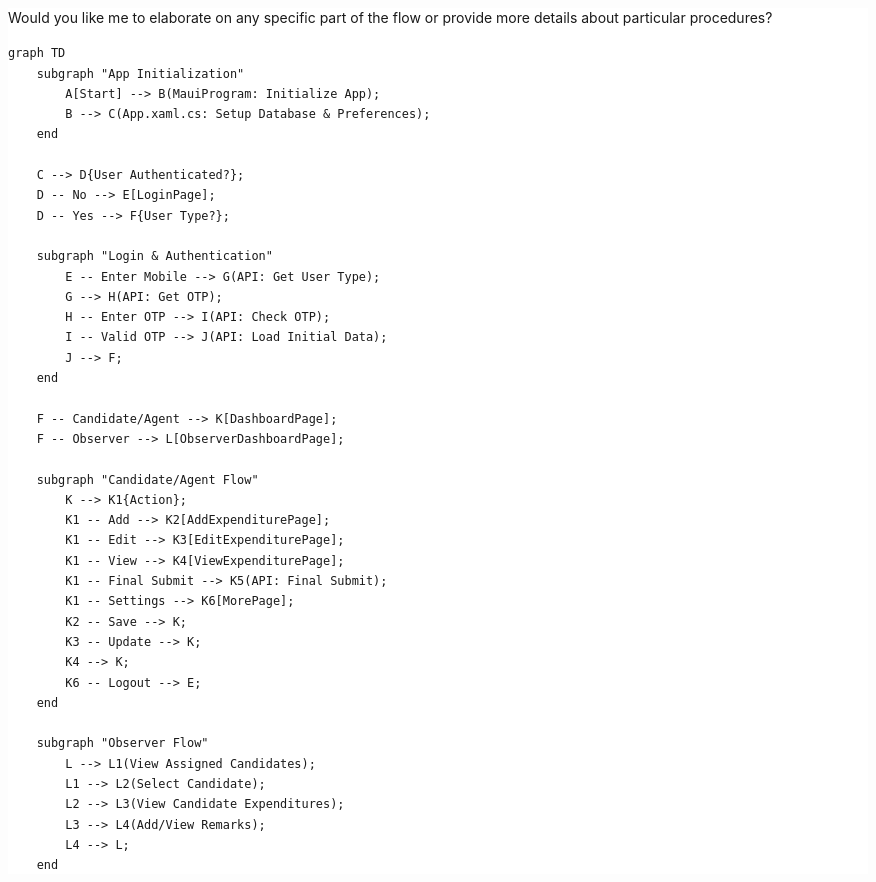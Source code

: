 Would you like me to elaborate on any specific part of the flow or provide more details about particular procedures?

```mermaid
graph TD
    subgraph "App Initialization"
        A[Start] --> B(MauiProgram: Initialize App);
        B --> C(App.xaml.cs: Setup Database & Preferences);
    end

    C --> D{User Authenticated?};
    D -- No --> E[LoginPage];
    D -- Yes --> F{User Type?};

    subgraph "Login & Authentication"
        E -- Enter Mobile --> G(API: Get User Type);
        G --> H(API: Get OTP);
        H -- Enter OTP --> I(API: Check OTP);
        I -- Valid OTP --> J(API: Load Initial Data);
        J --> F;
    end

    F -- Candidate/Agent --> K[DashboardPage];
    F -- Observer --> L[ObserverDashboardPage];

    subgraph "Candidate/Agent Flow"
        K --> K1{Action};
        K1 -- Add --> K2[AddExpenditurePage];
        K1 -- Edit --> K3[EditExpenditurePage];
        K1 -- View --> K4[ViewExpenditurePage];
        K1 -- Final Submit --> K5(API: Final Submit);
        K1 -- Settings --> K6[MorePage];
        K2 -- Save --> K;
        K3 -- Update --> K;
        K4 --> K;
        K6 -- Logout --> E;
    end

    subgraph "Observer Flow"
        L --> L1(View Assigned Candidates);
        L1 --> L2(Select Candidate);
        L2 --> L3(View Candidate Expenditures);
        L3 --> L4(Add/View Remarks);
        L4 --> L;
    end
```
